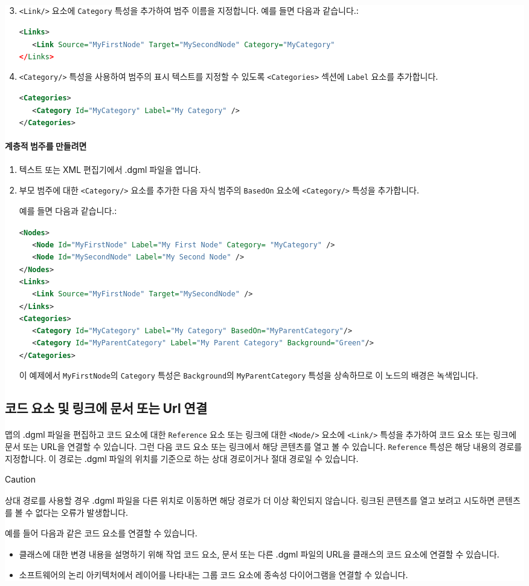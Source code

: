 3. `<Link/>` 요소에 `Category` 특성을 추가하여 범주 이름을 지정합니다. 예를 들면 다음과 같습니다.:

    ```xml
    <Links>
       <Link Source="MyFirstNode" Target="MySecondNode" Category="MyCategory"
    </Links>
    ```

4. `<Category/>` 특성을 사용하여 범주의 표시 텍스트를 지정할 수 있도록 `<Categories>` 섹션에 `Label` 요소를 추가합니다.

    ```xml
    <Categories>
       <Category Id="MyCategory" Label="My Category" />
    </Categories>
    ```

#### <a name="to-create-hierarchical-categories"></a>계층적 범주를 만들려면

1. 텍스트 또는 XML 편집기에서 .dgml 파일을 엽니다.

2. 부모 범주에 대한 `<Category/>` 요소를 추가한 다음 자식 범주의 `BasedOn` 요소에 `<Category/>` 특성을 추가합니다.

     예를 들면 다음과 같습니다.:

    ```xml
    <Nodes>
       <Node Id="MyFirstNode" Label="My First Node" Category= "MyCategory" />
       <Node Id="MySecondNode" Label="My Second Node" />
    </Nodes>
    <Links>
       <Link Source="MyFirstNode" Target="MySecondNode" />
    </Links>
    <Categories>
       <Category Id="MyCategory" Label="My Category" BasedOn="MyParentCategory"/>
       <Category Id="MyParentCategory" Label="My Parent Category" Background="Green"/>
    </Categories>
    ```

     이 예제에서 `MyFirstNode`의 `Category` 특성은 `Background`의 `MyParentCategory` 특성을 상속하므로 이 노드의 배경은 녹색입니다.

## <a name="AddReferences"></a>코드 요소 및 링크에 문서 또는 Url 연결
 맵의 .dgml 파일을 편집하고 코드 요소에 대한 `Reference` 요소 또는 링크에 대한 `<Node/>` 요소에 `<Link/>` 특성을 추가하여 코드 요소 또는 링크에 문서 또는 URL을 연결할 수 있습니다. 그런 다음 코드 요소 또는 링크에서 해당 콘텐츠를 열고 볼 수 있습니다. `Reference` 특성은 해당 내용의 경로를 지정합니다. 이 경로는 .dgml 파일의 위치를 기준으로 하는 상대 경로이거나 절대 경로일 수 있습니다.

> [!CAUTION]
> 상대 경로를 사용할 경우 .dgml 파일을 다른 위치로 이동하면 해당 경로가 더 이상 확인되지 않습니다. 링크된 콘텐츠를 열고 보려고 시도하면 콘텐츠를 볼 수 없다는 오류가 발생합니다.

 예를 들어 다음과 같은 코드 요소를 연결할 수 있습니다.

- 클래스에 대한 변경 내용을 설명하기 위해 작업 코드 요소, 문서 또는 다른 .dgml 파일의 URL을 클래스의 코드 요소에 연결할 수 있습니다.

- 소프트웨어의 논리 아키텍처에서 레이어를 나타내는 그룹 코드 요소에 종속성 다이어그램을 연결할 수 있습니다.
